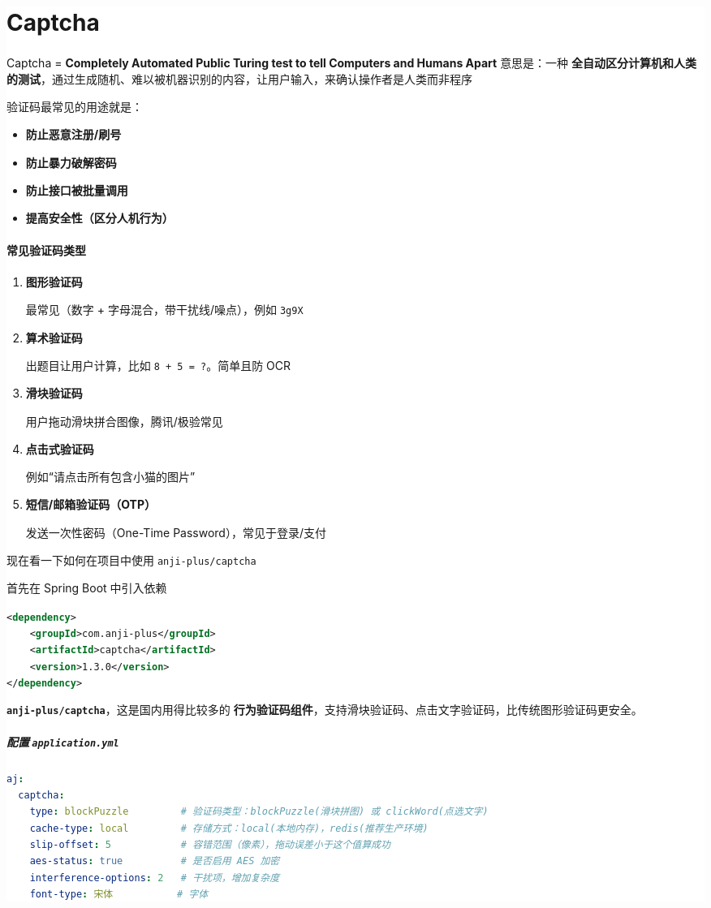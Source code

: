 # Captcha

Captcha = **Completely Automated Public Turing test to tell Computers and Humans Apart**
 意思是：一种 **全自动区分计算机和人类的测试**，通过生成随机、难以被机器识别的内容，让用户输入，来确认操作者是人类而非程序

验证码最常见的用途就是：

- **防止恶意注册/刷号**

- **防止暴力破解密码**

- **防止接口被批量调用**

- **提高安全性（区分人机行为）**

#### 常见验证码类型

1. **图形验证码**

   最常见（数字 + 字母混合，带干扰线/噪点），例如 `3g9X`

2. **算术验证码**

   出题目让用户计算，比如 `8 + 5 = ?`。简单且防 OCR

3. **滑块验证码**

   用户拖动滑块拼合图像，腾讯/极验常见

4. **点击式验证码**

   例如“请点击所有包含小猫的图片”

5. **短信/邮箱验证码（OTP）**

   发送一次性密码（One-Time Password），常见于登录/支付

现在看一下如何在项目中使用 `anji-plus/captcha`

首先在 Spring Boot 中引入依赖

```xml
<dependency>
    <groupId>com.anji-plus</groupId>
    <artifactId>captcha</artifactId>
    <version>1.3.0</version> 
</dependency>
```

**`anji-plus/captcha`**，这是国内用得比较多的 **行为验证码组件**，支持滑块验证码、点击文字验证码，比传统图形验证码更安全。

##### 配置 `application.yml`

```yaml
aj:
  captcha:
    type: blockPuzzle         # 验证码类型：blockPuzzle(滑块拼图) 或 clickWord(点选文字)
    cache-type: local         # 存储方式：local(本地内存)，redis(推荐生产环境)
    slip-offset: 5            # 容错范围（像素），拖动误差小于这个值算成功
    aes-status: true          # 是否启用 AES 加密
    interference-options: 2   # 干扰项，增加复杂度
    font-type: 宋体           # 字体
```
